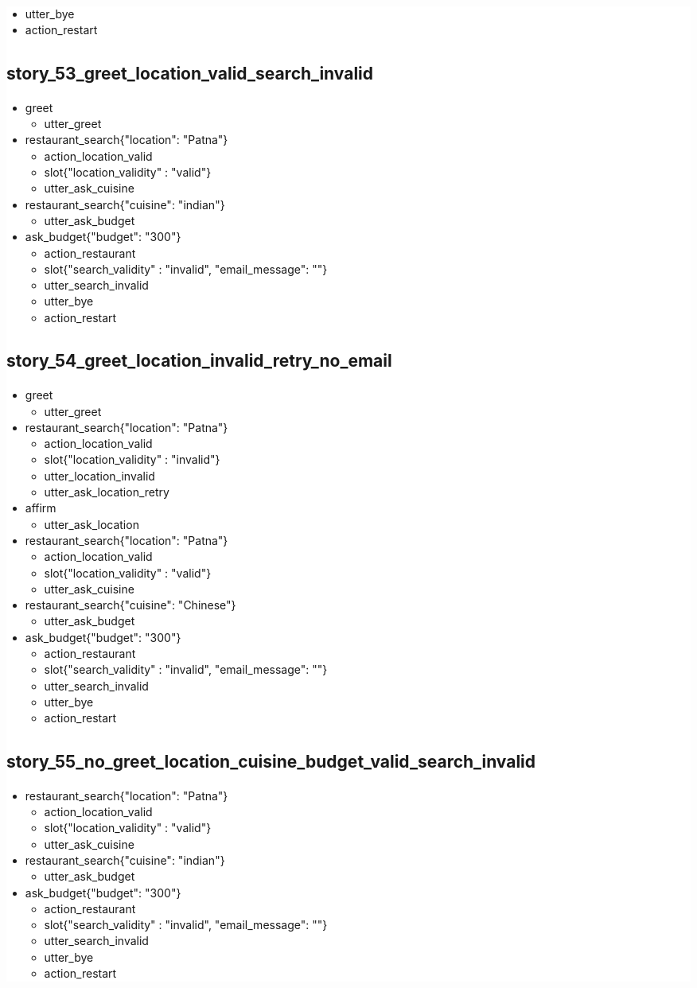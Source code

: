   - utter_bye
  - action_restart

## story_53_greet_location_valid_search_invalid
* greet
  - utter_greet
* restaurant_search{"location": "Patna"}
  - action_location_valid
  - slot{"location_validity" : "valid"}
  - utter_ask_cuisine
* restaurant_search{"cuisine": "indian"}
  - utter_ask_budget
* ask_budget{"budget": "300"}
  - action_restaurant
  - slot{"search_validity" : "invalid", "email_message": ""}
  - utter_search_invalid
  - utter_bye
  - action_restart

## story_54_greet_location_invalid_retry_no_email
* greet
  - utter_greet
* restaurant_search{"location": "Patna"}
  - action_location_valid
  - slot{"location_validity" : "invalid"}
  - utter_location_invalid
  - utter_ask_location_retry
* affirm
  - utter_ask_location
* restaurant_search{"location": "Patna"}
  - action_location_valid
  - slot{"location_validity" : "valid"}
  - utter_ask_cuisine
* restaurant_search{"cuisine": "Chinese"}
  - utter_ask_budget
* ask_budget{"budget": "300"}
  - action_restaurant
  - slot{"search_validity" : "invalid", "email_message": ""}
  - utter_search_invalid
  - utter_bye
  - action_restart

## story_55_no_greet_location_cuisine_budget_valid_search_invalid
* restaurant_search{"location": "Patna"}
  - action_location_valid
  - slot{"location_validity" : "valid"}
  - utter_ask_cuisine
* restaurant_search{"cuisine": "indian"}
  - utter_ask_budget
* ask_budget{"budget": "300"}
  - action_restaurant
  - slot{"search_validity" : "invalid", "email_message": ""}
  - utter_search_invalid
  - utter_bye
  - action_restart
